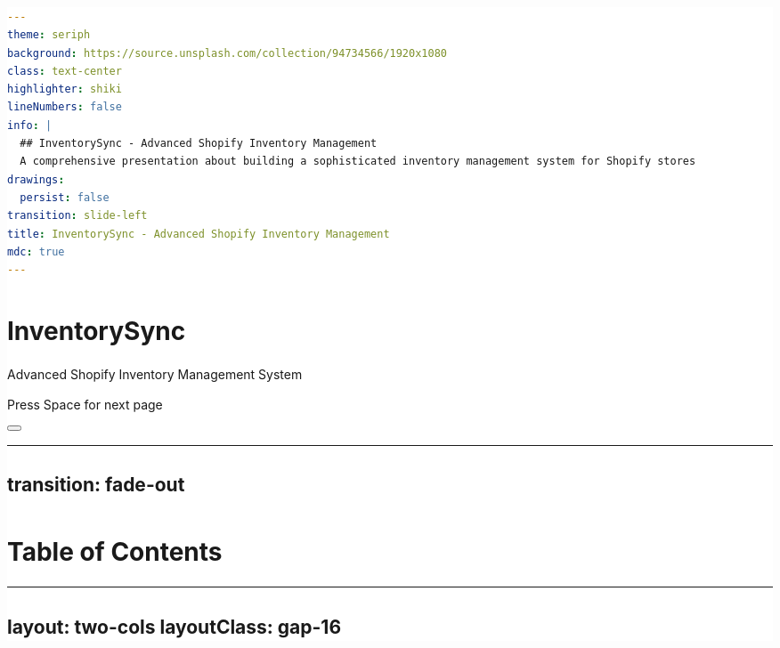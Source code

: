 ```yaml
---
theme: seriph
background: https://source.unsplash.com/collection/94734566/1920x1080
class: text-center
highlighter: shiki
lineNumbers: false
info: |
  ## InventorySync - Advanced Shopify Inventory Management
  A comprehensive presentation about building a sophisticated inventory management system for Shopify stores
drawings:
  persist: false
transition: slide-left
title: InventorySync - Advanced Shopify Inventory Management
mdc: true
---
```


# InventorySync

Advanced Shopify Inventory Management System

<div class="pt-12">
  <span @click="$slidev.nav.next" class="px-2 py-1 rounded cursor-pointer" hover="bg-white bg-opacity-10">
    Press Space for next page <carbon:arrow-right class="inline"/>
  </span>
</div>

<div class="abs-br m-6 flex gap-2">
  <button @click="$slidev.nav.openInEditor()" title="Open in Editor" class="text-xl slidev-icon-btn opacity-50 !border-none !hover:text-white">
    <carbon:edit />
  </button>
  <a href="https://github.com/yourusername/inventorysync-shopify-app" target="_blank" alt="GitHub" title="Open in GitHub"
    class="text-xl slidev-icon-btn opacity-50 !border-none !hover:text-white">
    <carbon-logo-github />
  </a>
</div>

---
transition: fade-out
---

# Table of Contents

<Toc maxDepth="1"></Toc>

---
layout: two-cols
layoutClass: gap-16
---
